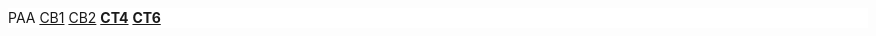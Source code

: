   PAA     [CB1](competences#CB1 "That students have demonstrated to possess and understand knowledge in an area of ??study that starts from the base of general secondary education, and is usually found at a level that, although supported by advanced textbooks, also includes some aspects that imply Knowledge from the vanguard of their field of study.")   [CB2](competences#CB2 "That the students know how to apply their knowledge to their work or vocation in a professional way and possess the skills that are usually demonstrated through the elaboration and defense of arguments and problem solving within their area of ??study.")                                                                                                                                                                                                                                                                                                                                                                                                                                                                                                                                                                                                                                                                                                                                                                                                                                                                                                                                                                                                                                                                                                                                                                                                                                                                                                                                                                                                                                                                                               **[CT4](competences#CT4 "Teamwork. Be able to work as a member of an interdisciplinary team, either as a member or conducting management tasks, with the aim of contributing to develop projects with pragmatism and a sense of responsibility, taking commitments taking into account available resources.")**                                                                                                                                                                                                                                                  **[CT6](competences#CT6 "Autonomous Learning. Detect deficiencies in one's own knowledge and overcome them through critical reflection and the choice of the best action to extend this knowledge.")**                                                                                                                                                                          